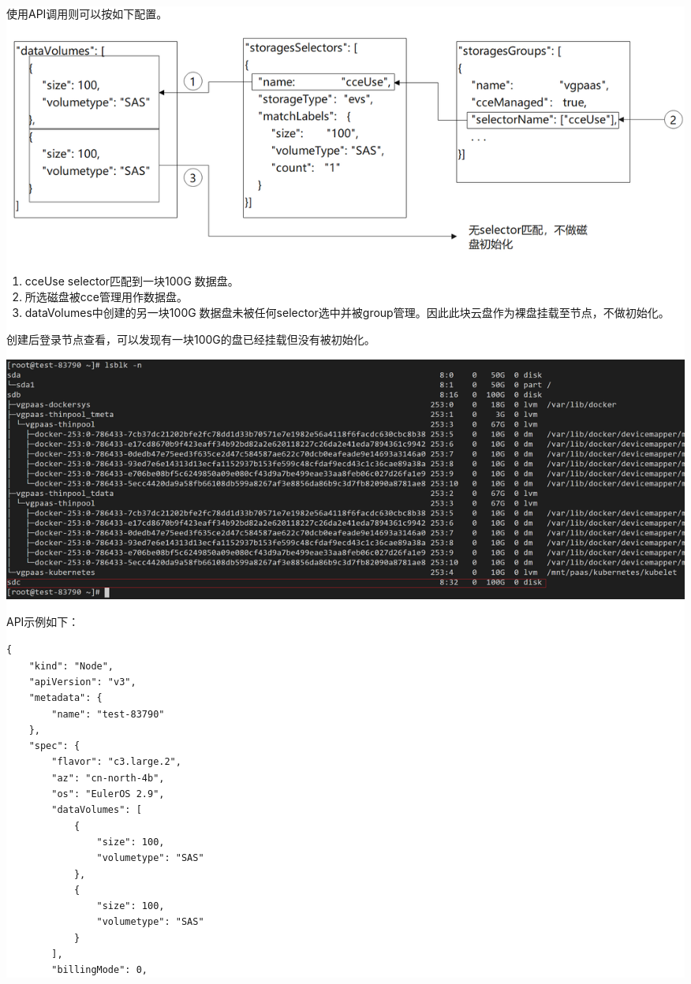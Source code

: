 使用API调用则可以按如下配置。

![](figures/zh-cn_image_0000001252018205.png)

1.  cceUse selector匹配到一块100G 数据盘。
2.  所选磁盘被cce管理用作数据盘。
3.  dataVolumes中创建的另一块100G 数据盘未被任何selector选中并被group管理。因此此块云盘作为裸盘挂载至节点，不做初始化。

创建后登录节点查看，可以发现有一块100G的盘已经挂载但没有被初始化。

![](figures/zh-cn_image_0000001207129076.png)

API示例如下：

```
{
	"kind": "Node",
	"apiVersion": "v3",
	"metadata": {
		"name": "test-83790"
	},
	"spec": {
		"flavor": "c3.large.2",
		"az": "cn-north-4b",
		"os": "EulerOS 2.9",
		"dataVolumes": [
			{
				"size": 100,
				"volumetype": "SAS"
			},
			{
				"size": 100,
				"volumetype": "SAS"
			}
		],
		"billingMode": 0,
```